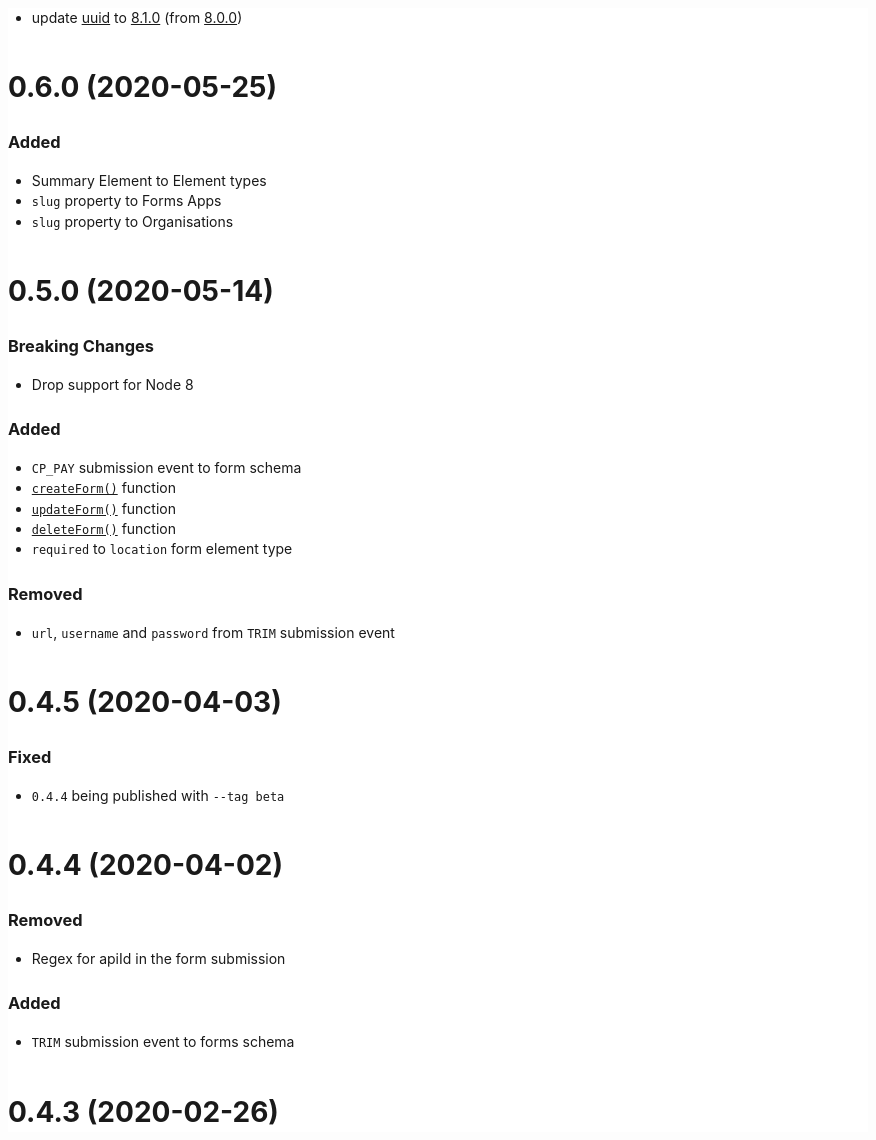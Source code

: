 - update [uuid](https://www.npmjs.com/package/uuid) to [8.1.0](https://github.com/uuidjs/uuid/blob/master/CHANGELOG.md) (from [8.0.0](https://github.com/uuidjs/uuid/blob/master/CHANGELOG.md))

# 0.6.0 (2020-05-25)

### Added

- Summary Element to Element types
- `slug` property to Forms Apps
- `slug` property to Organisations

# 0.5.0 (2020-05-14)

### Breaking Changes

- Drop support for Node 8

### Added

- `CP_PAY` submission event to form schema
- [`createForm()`](./docs/forms.md#createform) function
- [`updateForm()`](./docs/forms.md#updateform) function
- [`deleteForm()`](./docs/forms.md#deleteform) function
- `required` to `location` form element type

### Removed

- `url`, `username` and `password` from `TRIM` submission event

# 0.4.5 (2020-04-03)

### Fixed

- `0.4.4` being published with `--tag beta`

# 0.4.4 (2020-04-02)

### Removed

- Regex for apiId in the form submission

### Added

- `TRIM` submission event to forms schema

# 0.4.3 (2020-02-26)
